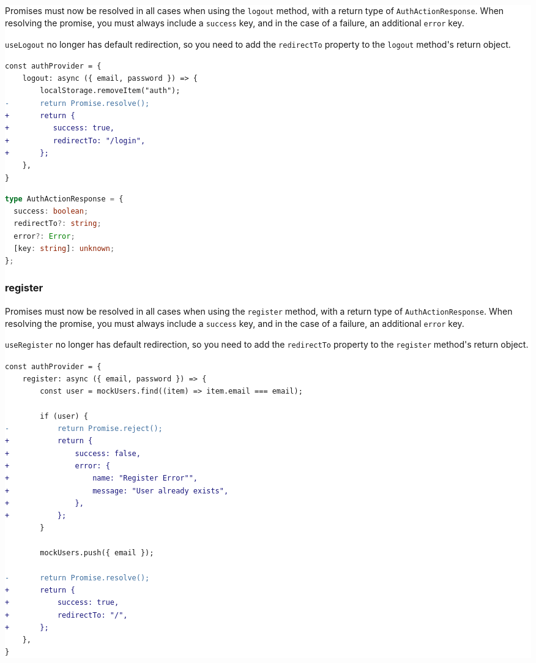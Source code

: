 Promises must now be resolved in all cases when using the `logout` method, with a return type of `AuthActionResponse`. When resolving the promise, you must always include a `success` key, and in the case of a failure, an additional `error` key.

`useLogout` no longer has default redirection, so you need to add the `redirectTo` property to the `logout` method's return object.

```diff
const authProvider = {
    logout: async ({ email, password }) => {
        localStorage.removeItem("auth");
-       return Promise.resolve();
+       return {
+          success: true,
+          redirectTo: "/login",
+       };
    },
}
```

```ts
type AuthActionResponse = {
  success: boolean;
  redirectTo?: string;
  error?: Error;
  [key: string]: unknown;
};
```

### register

Promises must now be resolved in all cases when using the `register` method, with a return type of `AuthActionResponse`. When resolving the promise, you must always include a `success` key, and in the case of a failure, an additional `error` key.

`useRegister` no longer has default redirection, so you need to add the `redirectTo` property to the `register` method's return object.

```diff
const authProvider = {
    register: async ({ email, password }) => {
        const user = mockUsers.find((item) => item.email === email);

        if (user) {
-           return Promise.reject();
+           return {
+               success: false,
+               error: {
+                   name: "Register Error"",
+                   message: "User already exists",
+               },
+           };
        }

        mockUsers.push({ email });

-       return Promise.resolve();
+       return {
+           success: true,
+           redirectTo: "/",
+       };
    },
}
```

